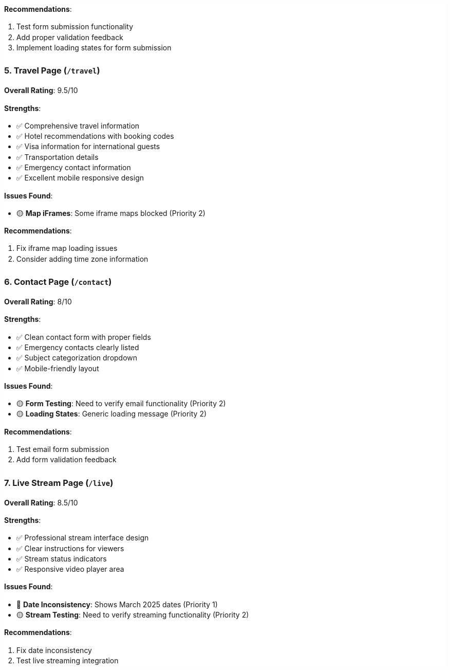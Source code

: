 **Recommendations**:
1. Test form submission functionality
2. Add proper validation feedback
3. Implement loading states for form submission

### 5. Travel Page (`/travel`)
**Overall Rating**: 9.5/10

**Strengths**:
- ✅ Comprehensive travel information
- ✅ Hotel recommendations with booking codes
- ✅ Visa information for international guests
- ✅ Transportation details
- ✅ Emergency contact information
- ✅ Excellent mobile responsive design

**Issues Found**:
- 🟡 **Map iFrames**: Some iframe maps blocked (Priority 2)

**Recommendations**:
1. Fix iframe map loading issues
2. Consider adding time zone information

### 6. Contact Page (`/contact`)
**Overall Rating**: 8/10

**Strengths**:
- ✅ Clean contact form with proper fields
- ✅ Emergency contacts clearly listed
- ✅ Subject categorization dropdown
- ✅ Mobile-friendly layout

**Issues Found**:
- 🟡 **Form Testing**: Need to verify email functionality (Priority 2)
- 🟡 **Loading States**: Generic loading message (Priority 2)

**Recommendations**:
1. Test email form submission
2. Add form validation feedback

### 7. Live Stream Page (`/live`)
**Overall Rating**: 8.5/10

**Strengths**:
- ✅ Professional stream interface design
- ✅ Clear instructions for viewers
- ✅ Stream status indicators
- ✅ Responsive video player area

**Issues Found**:
- 🔴 **Date Inconsistency**: Shows March 2025 dates (Priority 1)
- 🟡 **Stream Testing**: Need to verify streaming functionality (Priority 2)

**Recommendations**:
1. Fix date inconsistency
2. Test live streaming integration
